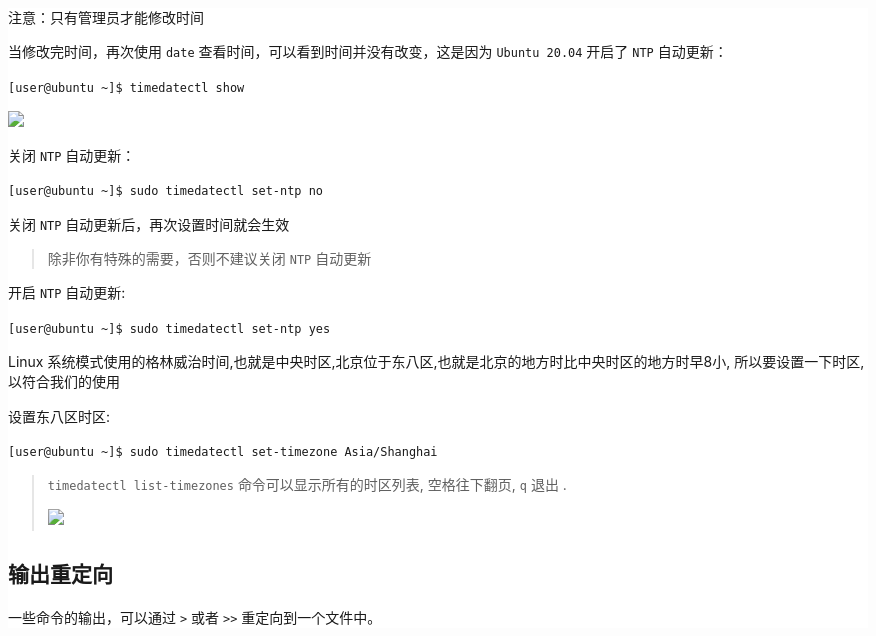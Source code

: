 
注意：只有管理员才能修改时间



当修改完时间，再次使用 `date` 查看时间，可以看到时间并没有改变，这是因为 `Ubuntu 20.04` 开启了 `NTP` 自动更新：



``` 
[user@ubuntu ~]$ timedatectl show
```



![](https://s3.ax1x.com/2020/11/12/Bx6QZ4.png)



关闭 `NTP` 自动更新：



```
[user@ubuntu ~]$ sudo timedatectl set-ntp no
```



关闭 `NTP` 自动更新后，再次设置时间就会生效



> 除非你有特殊的需要，否则不建议关闭 `NTP` 自动更新



开启 `NTP` 自动更新:



```
[user@ubuntu ~]$ sudo timedatectl set-ntp yes
```



Linux 系统模式使用的格林威治时间,也就是中央时区,北京位于东八区,也就是北京的地方时比中央时区的地方时早8小, 所以要设置一下时区, 以符合我们的使用



设置东八区时区:



```
[user@ubuntu ~]$ sudo timedatectl set-timezone Asia/Shanghai
```



> `timedatectl list-timezones`  命令可以显示所有的时区列表, 空格往下翻页, `q` 退出 .
>
> ![](https://s3.ax1x.com/2020/11/12/BxgIx0.png)



## 输出重定向



一些命令的输出，可以通过 `>` 或者 `>>` 重定向到一个文件中。
